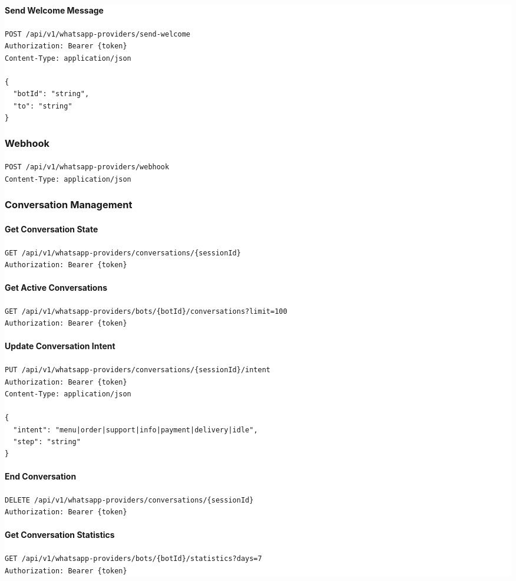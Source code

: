 #### Send Welcome Message
```http
POST /api/v1/whatsapp-providers/send-welcome
Authorization: Bearer {token}
Content-Type: application/json

{
  "botId": "string",
  "to": "string"
}
```

### Webhook
```http
POST /api/v1/whatsapp-providers/webhook
Content-Type: application/json
```

### Conversation Management

#### Get Conversation State
```http
GET /api/v1/whatsapp-providers/conversations/{sessionId}
Authorization: Bearer {token}
```

#### Get Active Conversations
```http
GET /api/v1/whatsapp-providers/bots/{botId}/conversations?limit=100
Authorization: Bearer {token}
```

#### Update Conversation Intent
```http
PUT /api/v1/whatsapp-providers/conversations/{sessionId}/intent
Authorization: Bearer {token}
Content-Type: application/json

{
  "intent": "menu|order|support|info|payment|delivery|idle",
  "step": "string"
}
```

#### End Conversation
```http
DELETE /api/v1/whatsapp-providers/conversations/{sessionId}
Authorization: Bearer {token}
```

#### Get Conversation Statistics
```http
GET /api/v1/whatsapp-providers/bots/{botId}/statistics?days=7
Authorization: Bearer {token}
```
